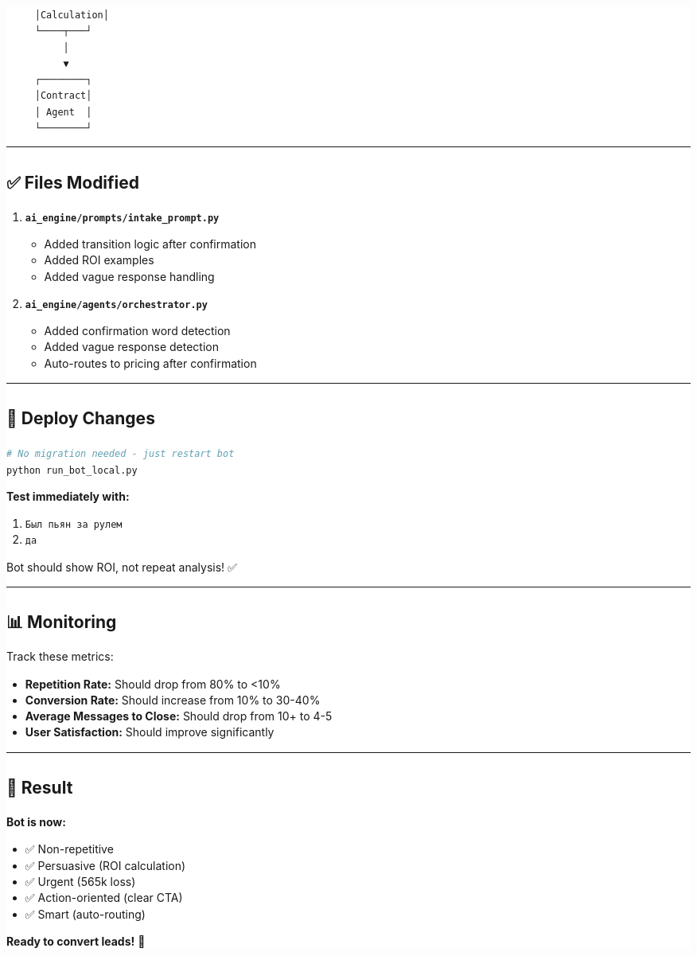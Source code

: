 ```
     │Calculation│
     └────┬───┘
          │
          ▼
     ┌────────┐
     │Contract│
     │ Agent  │
     └────────┘
```

---

## ✅ Files Modified

1. **`ai_engine/prompts/intake_prompt.py`**
   - Added transition logic after confirmation
   - Added ROI examples
   - Added vague response handling

2. **`ai_engine/agents/orchestrator.py`**
   - Added confirmation word detection
   - Added vague response detection
   - Auto-routes to pricing after confirmation

---

## 🚀 Deploy Changes

```bash
# No migration needed - just restart bot
python run_bot_local.py
```

**Test immediately with:**
1. `Был пьян за рулем`
2. `да`

Bot should show ROI, not repeat analysis! ✅

---

## 📊 Monitoring

Track these metrics:
- **Repetition Rate:** Should drop from 80% to <10%
- **Conversion Rate:** Should increase from 10% to 30-40%
- **Average Messages to Close:** Should drop from 10+ to 4-5
- **User Satisfaction:** Should improve significantly

---

## 🎉 Result

**Bot is now:**
- ✅ Non-repetitive
- ✅ Persuasive (ROI calculation)
- ✅ Urgent (565k loss)
- ✅ Action-oriented (clear CTA)
- ✅ Smart (auto-routing)

**Ready to convert leads!** 🚀
